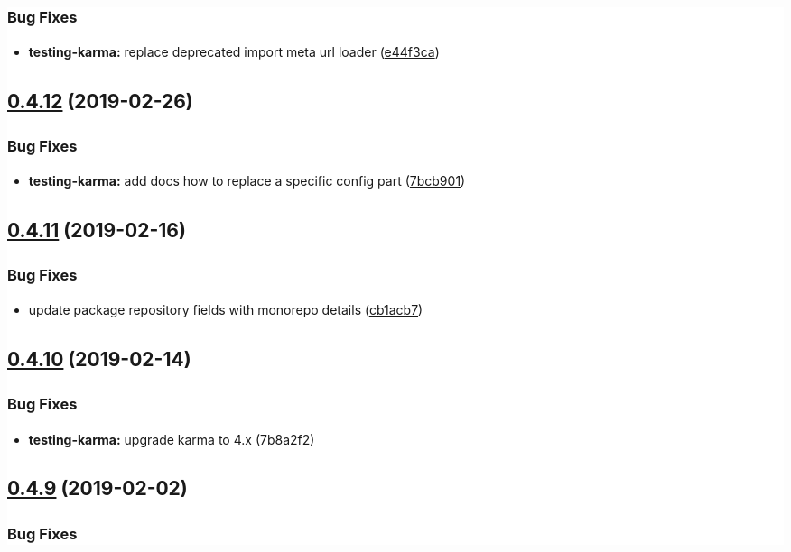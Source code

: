 ### Bug Fixes

* **testing-karma:** replace deprecated import meta url loader ([e44f3ca](https://github.com/open-wc/open-wc/commit/e44f3ca))





## [0.4.12](https://github.com/open-wc/open-wc/compare/@open-wc/testing-karma@0.4.11...@open-wc/testing-karma@0.4.12) (2019-02-26)


### Bug Fixes

* **testing-karma:** add docs how to replace a specific config part ([7bcb901](https://github.com/open-wc/open-wc/commit/7bcb901))





## [0.4.11](https://github.com/open-wc/open-wc/compare/@open-wc/testing-karma@0.4.10...@open-wc/testing-karma@0.4.11) (2019-02-16)


### Bug Fixes

* update package repository fields with monorepo details ([cb1acb7](https://github.com/open-wc/open-wc/commit/cb1acb7))





## [0.4.10](https://github.com/open-wc/open-wc/tree/master/packages/testing-karma/compare/@open-wc/testing-karma@0.4.9...@open-wc/testing-karma@0.4.10) (2019-02-14)


### Bug Fixes

* **testing-karma:** upgrade karma to 4.x ([7b8a2f2](https://github.com/open-wc/open-wc/tree/master/packages/testing-karma/commit/7b8a2f2))





## [0.4.9](https://github.com/open-wc/open-wc/tree/master/packages/testing-karma/compare/@open-wc/testing-karma@0.4.8...@open-wc/testing-karma@0.4.9) (2019-02-02)


### Bug Fixes
